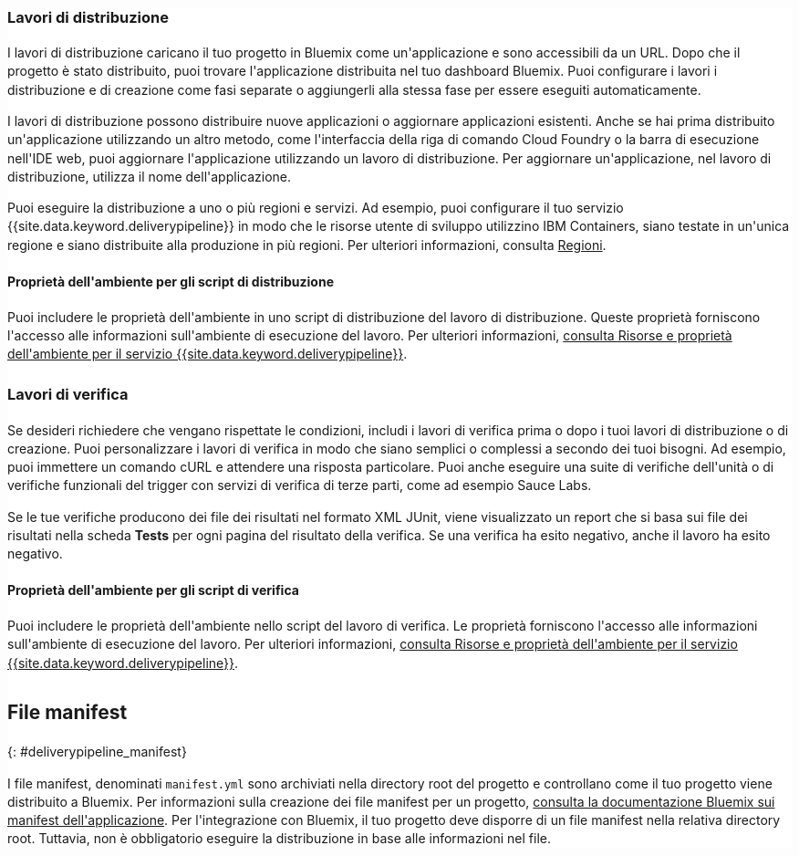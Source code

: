 ### Lavori di distribuzione

I lavori di distribuzione caricano il tuo progetto in Bluemix come un'applicazione e sono accessibili da un URL. Dopo che il progetto è stato distribuito, puoi trovare l'applicazione distribuita nel tuo dashboard Bluemix. Puoi configurare i lavori i distribuzione e di creazione come fasi separate o aggiungerli alla stessa fase per essere eseguiti automaticamente.

I lavori di distribuzione possono distribuire nuove applicazioni o aggiornare applicazioni esistenti. Anche se hai prima distribuito un'applicazione utilizzando un altro metodo, come l'interfaccia della riga di comando Cloud Foundry o la barra di esecuzione nell'IDE web, puoi aggiornare l'applicazione utilizzando un lavoro di distribuzione. Per aggiornare un'applicazione, nel lavoro di distribuzione, utilizza il nome dell'applicazione.

Puoi eseguire la distribuzione a uno o più regioni e servizi. Ad esempio, puoi configurare il tuo servizio {{site.data.keyword.deliverypipeline}} in modo che le risorse utente di sviluppo utilizzino IBM Containers, siano testate in un'unica regione e siano distribuite alla produzione in più regioni. Per ulteriori informazioni, consulta [Regioni](../../overview/index.html#ov_intro__reg).

#### Proprietà dell'ambiente per gli script di distribuzione

Puoi includere le proprietà dell'ambiente in uno script di distribuzione del lavoro di distribuzione. Queste proprietà forniscono l'accesso alle informazioni sull'ambiente di esecuzione del lavoro. Per ulteriori informazioni, [consulta Risorse e proprietà dell'ambiente per il servizio {{site.data.keyword.deliverypipeline}}](./deploy_var.html).

### Lavori di verifica
Se desideri richiedere che vengano rispettate le condizioni, includi i lavori di verifica prima o dopo i tuoi lavori di distribuzione o di creazione. Puoi personalizzare i lavori di verifica in modo che siano semplici o complessi a secondo dei tuoi bisogni. Ad esempio, puoi immettere un comando cURL e attendere una risposta particolare. Puoi anche eseguire una suite di verifiche dell'unità o di verifiche funzionali del trigger con servizi di verifica di terze parti, come ad esempio Sauce Labs.

Se le tue verifiche producono dei file dei risultati nel formato XML JUnit, viene visualizzato un report che si basa sui file dei risultati nella scheda **Tests** per ogni pagina del risultato della verifica. Se una verifica ha esito negativo, anche il lavoro ha esito negativo.

#### Proprietà dell'ambiente per gli script di verifica

Puoi includere le proprietà dell'ambiente nello script del lavoro di verifica. Le proprietà forniscono l'accesso alle informazioni sull'ambiente di esecuzione del lavoro. Per ulteriori informazioni, [consulta Risorse e proprietà dell'ambiente per il servizio {{site.data.keyword.deliverypipeline}}](./deploy_var.html).

## File manifest
{: #deliverypipeline_manifest}

I file manifest, denominati `manifest.yml` sono archiviati nella directory root del progetto e controllano come il tuo progetto viene distribuito a Bluemix. Per informazioni sulla creazione dei file manifest per un progetto, [consulta la documentazione Bluemix sui manifest dell'applicazione](https://www.ng.bluemix.net/docs/manageapps/deployingapps.html#appmanifest). Per l'integrazione con Bluemix, il tuo progetto deve disporre di un file manifest nella relativa directory root. Tuttavia, non è obbligatorio eseguire la distribuzione in base alle informazioni nel file.
